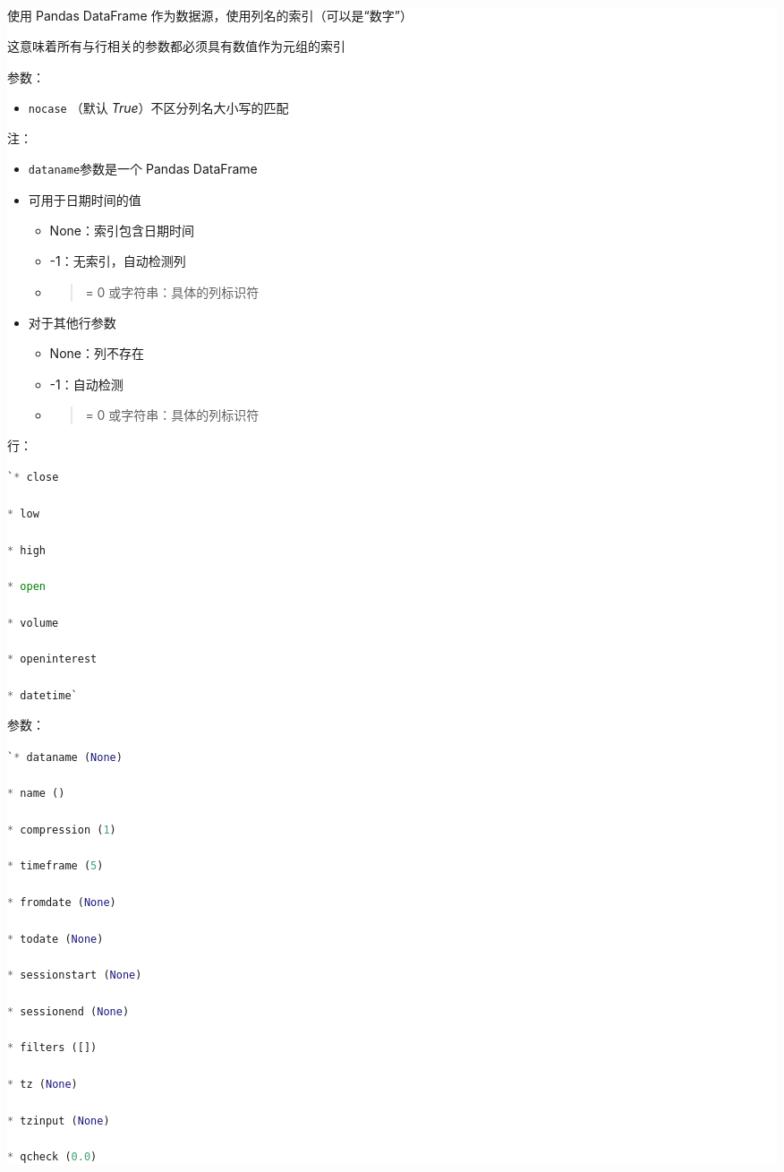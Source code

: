 使用 Pandas DataFrame 作为数据源，使用列名的索引（可以是“数字”）

这意味着所有与行相关的参数都必须具有数值作为元组的索引

参数：

+   `nocase` （默认 *True*）不区分列名大小写的匹配

注：

+   `dataname`参数是一个 Pandas DataFrame

+   可用于日期时间的值

    +   None：索引包含日期时间

    +   -1：无索引，自动检测列

    +   > = 0 或字符串：具体的列标识符

+   对于其他行参数

    +   None：列不存在

    +   -1：自动检测

    +   > = 0 或字符串：具体的列标识符

行：

```py
`* close

* low

* high

* open

* volume

* openinterest

* datetime` 
```

参数：

```py
`* dataname (None)

* name ()

* compression (1)

* timeframe (5)

* fromdate (None)

* todate (None)

* sessionstart (None)

* sessionend (None)

* filters ([])

* tz (None)

* tzinput (None)

* qcheck (0.0)
```